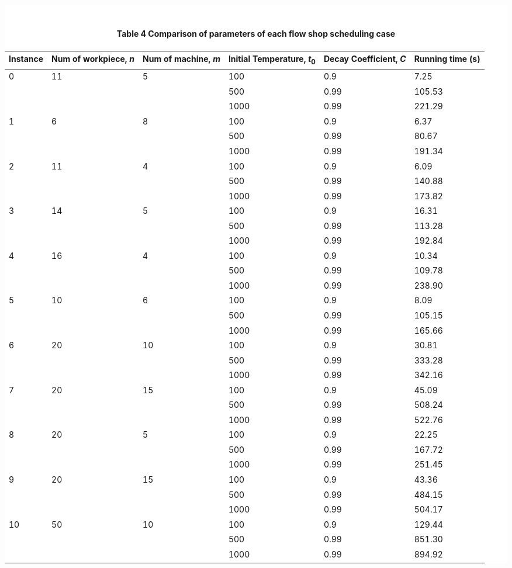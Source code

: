 <br />

<h4 align="center">Table 4	Comparison of parameters of each flow shop scheduling case</h4>

| Instance | Num of workpiece, $n$ | Num of machine, $m$ | Initial Temperature, $t_{0}$ | Decay Coefficient, $C$ | Running time (s) |
| -------- | --------------------- | ------------------- | ---------------------------- | ---------------------- | ---------------- |
| 0        | 11                    | 5                   | 100                          | 0.9                    | 7.25             |
|          |                       |                     | 500                          | 0.99                   | 105.53           |
|          |                       |                     | 1000                         | 0.99                   | 221.29           |
| 1        | 6                     | 8                   | 100                          | 0.9                    | 6.37             |
|          |                       |                     | 500                          | 0.99                   | 80.67            |
|          |                       |                     | 1000                         | 0.99                   | 191.34           |
| 2        | 11                    | 4                   | 100                          | 0.9                    | 6.09             |
|          |                       |                     | 500                          | 0.99                   | 140.88           |
|          |                       |                     | 1000                         | 0.99                   | 173.82           |
| 3        | 14                    | 5                   | 100                          | 0.9                    | 16.31            |
|          |                       |                     | 500                          | 0.99                   | 113.28           |
|          |                       |                     | 1000                         | 0.99                   | 192.84           |
| 4        | 16                    | 4                   | 100                          | 0.9                    | 10.34            |
|          |                       |                     | 500                          | 0.99                   | 109.78           |
|          |                       |                     | 1000                         | 0.99                   | 238.90           |
| 5        | 10                    | 6                   | 100                          | 0.9                    | 8.09             |
|          |                       |                     | 500                          | 0.99                   | 105.15           |
|          |                       |                     | 1000                         | 0.99                   | 165.66           |
| 6        | 20                    | 10                  | 100                          | 0.9                    | 30.81            |
|          |                       |                     | 500                          | 0.99                   | 333.28           |
|          |                       |                     | 1000                         | 0.99                   | 342.16           |
| 7        | 20                    | 15                  | 100                          | 0.9                    | 45.09            |
|          |                       |                     | 500                          | 0.99                   | 508.24           |
|          |                       |                     | 1000                         | 0.99                   | 522.76           |
| 8        | 20                    | 5                   | 100                          | 0.9                    | 22.25            |
|          |                       |                     | 500                          | 0.99                   | 167.72           |
|          |                       |                     | 1000                         | 0.99                   | 251.45           |
| 9        | 20                    | 15                  | 100                          | 0.9                    | 43.36            |
|          |                       |                     | 500                          | 0.99                   | 484.15           |
|          |                       |                     | 1000                         | 0.99                   | 504.17           |
| 10       | 50                    | 10                  | 100                          | 0.9                    | 129.44           |
|          |                       |                     | 500                          | 0.99                   | 851.30           |
|          |                       |                     | 1000                         | 0.99                   | 894.92           |
